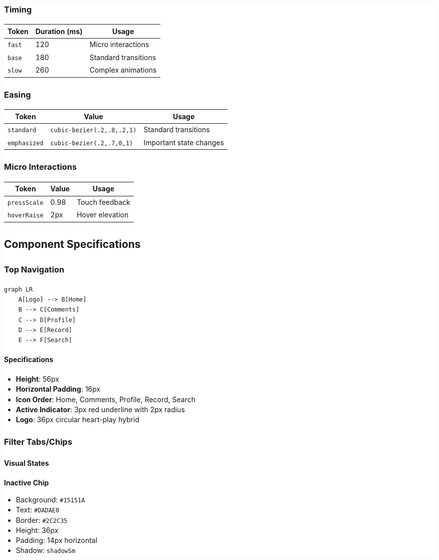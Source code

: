 ### Timing

| Token | Duration (ms) | Usage |
|-------|---------------|--------|
| `fast` | 120 | Micro interactions |
| `base` | 180 | Standard transitions |
| `slow` | 260 | Complex animations |

### Easing

| Token | Value | Usage |
|-------|-------|--------|
| `standard` | `cubic-bezier(.2,.8,.2,1)` | Standard transitions |
| `emphasized` | `cubic-bezier(.2,.7,0,1)` | Important state changes |

### Micro Interactions

| Token | Value | Usage |
|-------|-------|--------|
| `pressScale` | 0.98 | Touch feedback |
| `hoverRaise` | 2px | Hover elevation |

## Component Specifications

### Top Navigation

```mermaid
graph LR
    A[Logo] --> B[Home]
    B --> C[Comments]
    C --> D[Profile]
    D --> E[Record]
    E --> F[Search]
```

#### Specifications
- **Height**: 56px
- **Horizontal Padding**: 16px
- **Icon Order**: Home, Comments, Profile, Record, Search
- **Active Indicator**: 3px red underline with 2px radius
- **Logo**: 36px circular heart-play hybrid

### Filter Tabs/Chips

#### Visual States

**Inactive Chip**
- Background: `#15151A`
- Text: `#DADAE0`
- Border: `#2C2C35`
- Height: 36px
- Padding: 14px horizontal
- Shadow: `shadowSm`

